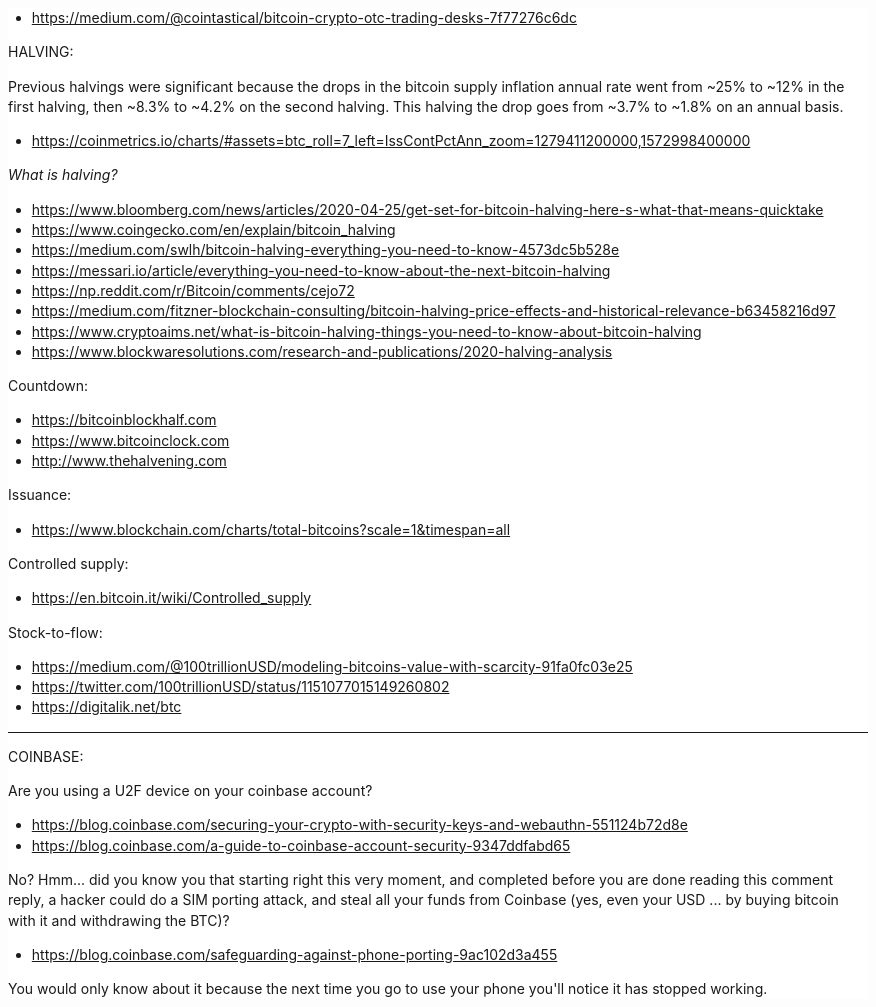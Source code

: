 - https://medium.com/@cointastical/bitcoin-crypto-otc-trading-desks-7f77276c6dc

HALVING:

Previous halvings were significant because the drops in the bitcoin supply inflation annual rate went from ~25% to ~12% in the first halving, then ~8.3% to ~4.2% on the second halving.  This halving the drop goes from ~3.7% to ~1.8% on an annual basis.

- https://coinmetrics.io/charts/#assets=btc_roll=7_left=IssContPctAnn_zoom=1279411200000,1572998400000

*What is halving?*

- https://www.bloomberg.com/news/articles/2020-04-25/get-set-for-bitcoin-halving-here-s-what-that-means-quicktake
- https://www.coingecko.com/en/explain/bitcoin_halving
- https://medium.com/swlh/bitcoin-halving-everything-you-need-to-know-4573dc5b528e
- https://messari.io/article/everything-you-need-to-know-about-the-next-bitcoin-halving
- https://np.reddit.com/r/Bitcoin/comments/cejo72
- https://medium.com/fitzner-blockchain-consulting/bitcoin-halving-price-effects-and-historical-relevance-b63458216d97
- https://www.cryptoaims.net/what-is-bitcoin-halving-things-you-need-to-know-about-bitcoin-halving
- https://www.blockwaresolutions.com/research-and-publications/2020-halving-analysis

Countdown:

- https://bitcoinblockhalf.com
- https://www.bitcoinclock.com
- http://www.thehalvening.com

Issuance:

- https://www.blockchain.com/charts/total-bitcoins?scale=1&timespan=all

Controlled supply:

- https://en.bitcoin.it/wiki/Controlled_supply

Stock-to-flow:

- https://medium.com/@100trillionUSD/modeling-bitcoins-value-with-scarcity-91fa0fc03e25
- https://twitter.com/100trillionUSD/status/1151077015149260802
- https://digitalik.net/btc

*************************************************************************
COINBASE:

Are you using a U2F device on your coinbase account?

- https://blog.coinbase.com/securing-your-crypto-with-security-keys-and-webauthn-551124b72d8e
- https://blog.coinbase.com/a-guide-to-coinbase-account-security-9347ddfabd65

No?  Hmm... did you know you that starting right this very moment, and completed before you are done reading this comment reply, a hacker could do a SIM porting attack, and steal all your funds from Coinbase (yes, even your USD ... by buying bitcoin with it and withdrawing the BTC)?

- https://blog.coinbase.com/safeguarding-against-phone-porting-9ac102d3a455

You would only know about it because the next time you go to use your phone you'll notice it has stopped working.
